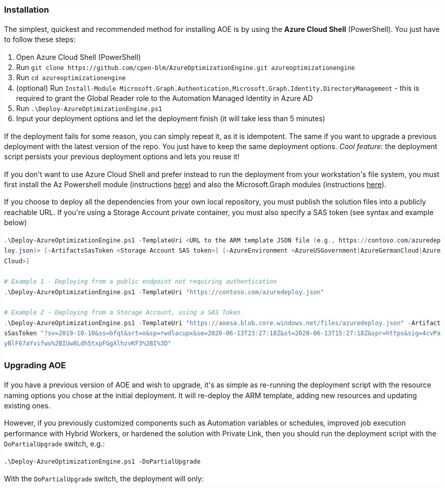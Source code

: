 ### Installation

The simplest, quickest and recommended method for installing AOE is by using the **Azure Cloud Shell** (PowerShell). You just have to follow these steps:

1. Open Azure Cloud Shell (PowerShell)
2. Run `git clone https://github.com/cpen-blm/AzureOptimizationEngine.git azureoptimizationengine`
3. Run `cd azureoptimizationengine`
4. (optional) Run `Install-Module Microsoft.Graph.Authentication,Microsoft.Graph.Identity.DirectoryManagement` - this is required to grant the Global Reader role to the Automation Managed Identity in Azure AD
5. Run `.\Deploy-AzureOptimizationEngine.ps1`
6. Input your deployment options and let the deployment finish (it will take less than 5 minutes)

If the deployment fails for some reason, you can simply repeat it, as it is idempotent. The same if you want to upgrade a previous deployment with the latest version of the repo. You just have to keep the same deployment options. _Cool feature_: the deployment script persists your previous deployment options and lets you reuse it! 

If you don't want to use Azure Cloud Shell and prefer instead to run the deployment from your workstation's file system, you must first install the Az Powershell module (instructions [here](https://docs.microsoft.com/en-us/powershell/azure/install-az-ps)) and also the Microsoft.Graph modules (instructions [here](https://docs.microsoft.com/en-us/graph/powershell/installation)).

If you choose to deploy all the dependencies from your own local repository, you must publish the solution files into a publicly reachable URL. If you're using a Storage Account private container, you must also specify a SAS token (see syntax and example below)

```powershell
.\Deploy-AzureOptimizationEngine.ps1 -TemplateUri <URL to the ARM template JSON file (e.g., https://contoso.com/azuredeploy.json)> [-ArtifactsSasToken <Storage Account SAS token>] [-AzureEnvironment <AzureUSGovernment|AzureGermanCloud|AzureCloud>]

# Example 1 - Deploying from a public endpoint not requiring authentication
.\Deploy-AzureOptimizationEngine.ps1 -TemplateUri "https://contoso.com/azuredeploy.json"

# Example 2 - Deploying from a Storage Account, using a SAS Token
.\Deploy-AzureOptimizationEngine.ps1 -TemplateUri "https://aoesa.blob.core.windows.net/files/azuredeploy.json" -ArtifactsSasToken "?sv=2019-10-10&ss=bfqt&srt=o&sp=rwdlacupx&se=2020-06-13T23:27:18Z&st=2020-06-13T15:27:18Z&spr=https&sig=4cvPayBlF67aYvifwu%2BIUw8Ldh5txpFGgXlhzvKF3%2BI%3D"
```

### <a id="upgrade"></a>Upgrading AOE ##

If you have a previous version of AOE and wish to upgrade, it's as simple as re-running the deployment script with the resource naming options you chose at the initial deployment. It will re-deploy the ARM template, adding new resources and updating existing ones. 

However, if you previously customized components such as Automation variables or schedules, improved job execution performance with Hybrid Workers, or hardened the solution with Private Link, then you should run the deployment script with the `DoPartialUpgrade` switch, e.g.:

`.\Deploy-AzureOptimizationEngine.ps1 -DoPartialUpgrade`

With the `DoPartialUpgrade` switch, the deployment will only:
